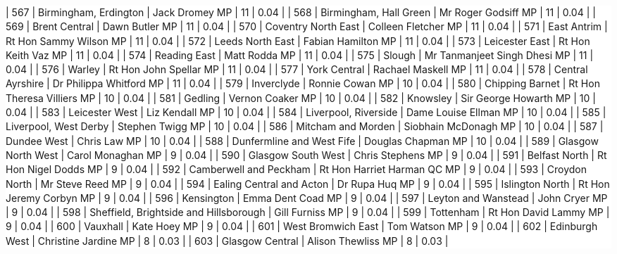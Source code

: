 | 567 | Birmingham, Erdington | Jack Dromey MP | 11 | 0.04 |
| 568 | Birmingham, Hall Green | Mr Roger Godsiff MP | 11 | 0.04 |
| 569 | Brent Central | Dawn Butler MP | 11 | 0.04 |
| 570 | Coventry North East | Colleen Fletcher MP | 11 | 0.04 |
| 571 | East Antrim | Rt Hon Sammy Wilson MP | 11 | 0.04 |
| 572 | Leeds North East | Fabian Hamilton MP | 11 | 0.04 |
| 573 | Leicester East | Rt Hon Keith Vaz MP | 11 | 0.04 |
| 574 | Reading East | Matt Rodda MP | 11 | 0.04 |
| 575 | Slough | Mr Tanmanjeet Singh Dhesi MP | 11 | 0.04 |
| 576 | Warley | Rt Hon John Spellar MP | 11 | 0.04 |
| 577 | York Central | Rachael Maskell MP | 11 | 0.04 |
| 578 | Central Ayrshire | Dr Philippa Whitford MP | 11 | 0.04 |
| 579 | Inverclyde | Ronnie Cowan MP | 10 | 0.04 |
| 580 | Chipping Barnet | Rt Hon Theresa Villiers MP | 10 | 0.04 |
| 581 | Gedling | Vernon Coaker MP | 10 | 0.04 |
| 582 | Knowsley | Sir George Howarth MP | 10 | 0.04 |
| 583 | Leicester West | Liz Kendall MP | 10 | 0.04 |
| 584 | Liverpool, Riverside | Dame Louise Ellman MP | 10 | 0.04 |
| 585 | Liverpool, West Derby | Stephen Twigg MP | 10 | 0.04 |
| 586 | Mitcham and Morden | Siobhain McDonagh MP | 10 | 0.04 |
| 587 | Dundee West | Chris Law MP | 10 | 0.04 |
| 588 | Dunfermline and West Fife | Douglas Chapman MP | 10 | 0.04 |
| 589 | Glasgow North West | Carol Monaghan MP | 9 | 0.04 |
| 590 | Glasgow South West | Chris Stephens MP | 9 | 0.04 |
| 591 | Belfast North | Rt Hon Nigel Dodds MP | 9 | 0.04 |
| 592 | Camberwell and Peckham | Rt Hon Harriet Harman QC MP | 9 | 0.04 |
| 593 | Croydon North | Mr Steve Reed MP | 9 | 0.04 |
| 594 | Ealing Central and Acton | Dr Rupa Huq MP | 9 | 0.04 |
| 595 | Islington North | Rt Hon Jeremy Corbyn MP | 9 | 0.04 |
| 596 | Kensington | Emma Dent Coad MP | 9 | 0.04 |
| 597 | Leyton and Wanstead | John Cryer MP | 9 | 0.04 |
| 598 | Sheffield, Brightside and Hillsborough | Gill Furniss MP | 9 | 0.04 |
| 599 | Tottenham | Rt Hon David Lammy MP | 9 | 0.04 |
| 600 | Vauxhall | Kate Hoey MP | 9 | 0.04 |
| 601 | West Bromwich East | Tom Watson MP | 9 | 0.04 |
| 602 | Edinburgh West | Christine Jardine MP | 8 | 0.03 |
| 603 | Glasgow Central | Alison Thewliss MP | 8 | 0.03 |